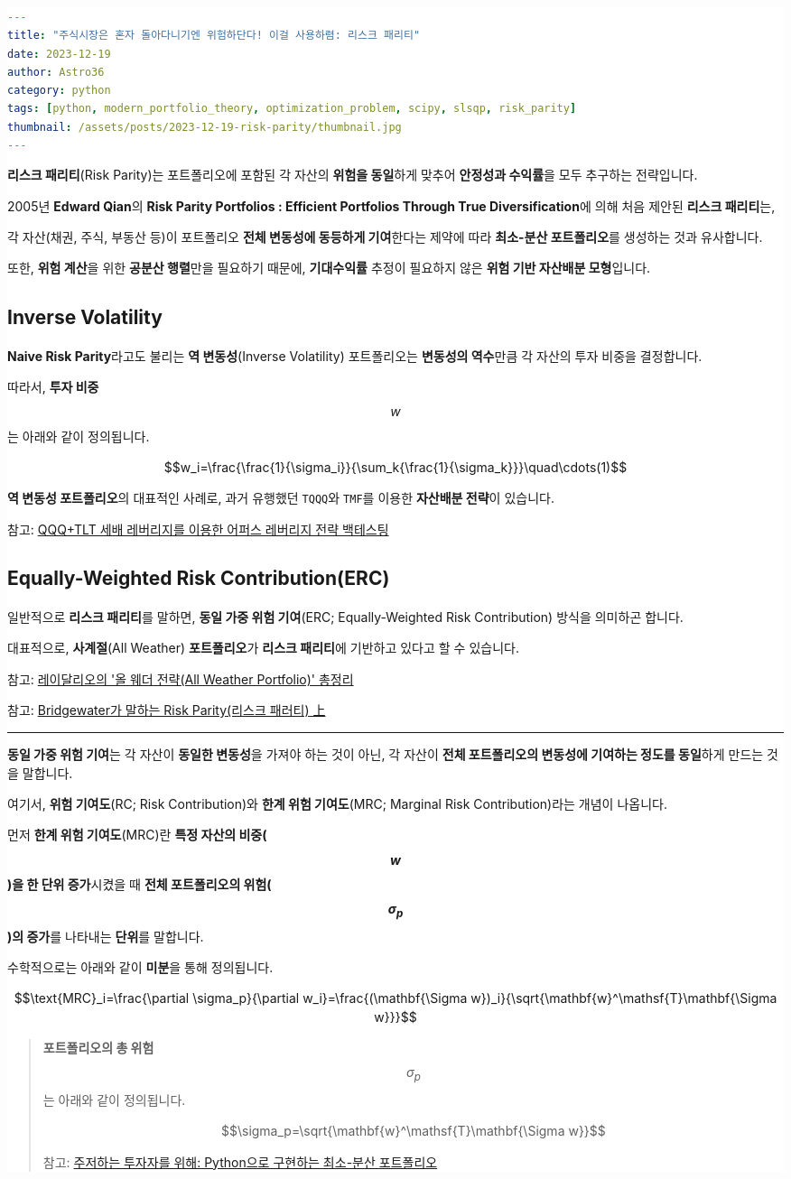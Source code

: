 ```yaml
---
title: "주식시장은 혼자 돌아다니기엔 위험하단다! 이걸 사용하렴: 리스크 패리티"
date: 2023-12-19
author: Astro36
category: python
tags: [python, modern_portfolio_theory, optimization_problem, scipy, slsqp, risk_parity]
thumbnail: /assets/posts/2023-12-19-risk-parity/thumbnail.jpg
---
```


**리스크 패리티**(Risk Parity)는 포트폴리오에 포함된 각 자산의 **위험을 동일**하게 맞추어 **안정성과 수익률**을 모두 추구하는 전략입니다.

2005년 **Edward Qian**의 **Risk Parity Portfolios : Efficient Portfolios Through True Diversification**에 의해 처음 제안된 **리스크 패리티**는,

각 자산(채권, 주식, 부동산 등)이 포트폴리오 **전체 변동성에 동등하게 기여**한다는 제약에 따라 **최소-분산 포트폴리오**를 생성하는 것과 유사합니다.

또한, **위험 계산**을 위한 **공분산 행렬**만을 필요하기 때문에, **기대수익률** 추정이 필요하지 않은 **위험 기반 자산배분 모형**입니다.

## Inverse Volatility

**Naive Risk Parity**라고도 불리는 **역 변동성**(Inverse Volatility) 포트폴리오는 **변동성의 역수**만큼 각 자산의 투자 비중을 결정합니다.

따라서, **투자 비중** $$w$$는 아래와 같이 정의됩니다.

$$w_i=\frac{\frac{1}{\sigma_i}}{\sum_k{\frac{1}{\sigma_k}}}\quad\cdots(1)$$

**역 변동성 포트폴리오**의 대표적인 사례로, 과거 유행했던 `TQQQ`와 `TMF`를 이용한 **자산배분 전략**이 있습니다.

참고: [QQQ+TLT 세배 레버리지를 이용한 어퍼스 레버리지 전략 백테스팅](https://blog.naver.com/myisiq999/221912000929)

## Equally-Weighted Risk Contribution(ERC)

일반적으로 **리스크 패리티**를 말하면, **동일 가중 위험 기여**(ERC; Equally-Weighted Risk Contribution) 방식을 의미하곤 합니다.

대표적으로, **사계절**(All Weather) **포트폴리오**가 **리스크 패리티**에 기반하고 있다고 할 수 있습니다.

참고: [레이달리오의 '올 웨더 전략(All Weather Portfolio)' 총정리](https://melobooboo.tistory.com/51)

참고: [Bridgewater가 말하는 Risk Parity(리스크 패러티) 上](https://jack-jack.tistory.com/238)

---

**동일 가중 위험 기여**는 각 자산이 **동일한 변동성**을 가져야 하는 것이 아닌, 각 자산이 **전체 포트폴리오의 변동성에 기여하는 정도를 동일**하게 만드는 것을 말합니다.

여기서, **위험 기여도**(RC; Risk Contribution)와 **한계 위험 기여도**(MRC; Marginal Risk Contribution)라는 개념이 나옵니다.

먼저 **한계 위험 기여도**(MRC)란 **특정 자산의 비중($$w$$)을 한 단위 증가**시켰을 때 **전체 포트폴리오의 위험($$\sigma_p$$)의 증가**를 나타내는 **단위**를 말합니다.

수학적으로는 아래와 같이 **미분**을 통해 정의됩니다.

$$\text{MRC}_i=\frac{\partial \sigma_p}{\partial w_i}=\frac{(\mathbf{\Sigma w})_i}{\sqrt{\mathbf{w}^\mathsf{T}\mathbf{\Sigma w}}}$$

> **포트폴리오의 총 위험** $$\sigma_p$$는 아래와 같이 정의됩니다.
>
> $$\sigma_p=\sqrt{\mathbf{w}^\mathsf{T}\mathbf{\Sigma w}}$$
>
> 참고: [주저하는 투자자를 위해: Python으로 구현하는 최소-분산 포트폴리오](https://int-i.github.io/python/2023-12-13/portfolio-mvo/)
